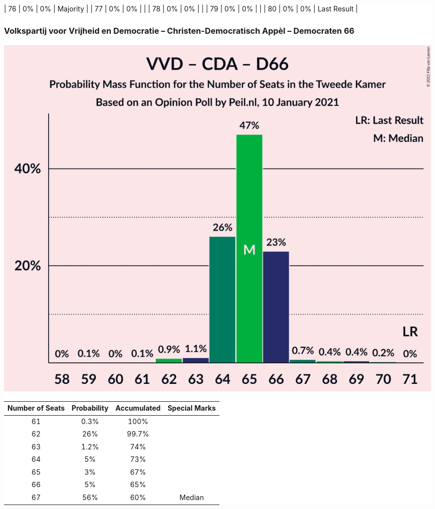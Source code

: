 | 76 | 0% | 0% | Majority |
| 77 | 0% | 0% |  |
| 78 | 0% | 0% |  |
| 79 | 0% | 0% |  |
| 80 | 0% | 0% | Last Result |

### Volkspartij voor Vrijheid en Democratie – Christen-Democratisch Appèl – Democraten 66

![Graph with seats probability mass function not yet produced](2021-01-10-Peilnl-coalitions-seats-pmf-vvd–cda–d66.png "Seats Probability Mass Function")

| Number of Seats | Probability | Accumulated | Special Marks |
|:---------------:|:-----------:|:-----------:|:-------------:|
| 61 | 0.3% | 100% |  |
| 62 | 26% | 99.7% |  |
| 63 | 1.2% | 74% |  |
| 64 | 5% | 73% |  |
| 65 | 3% | 67% |  |
| 66 | 5% | 65% |  |
| 67 | 56% | 60% | Median |
